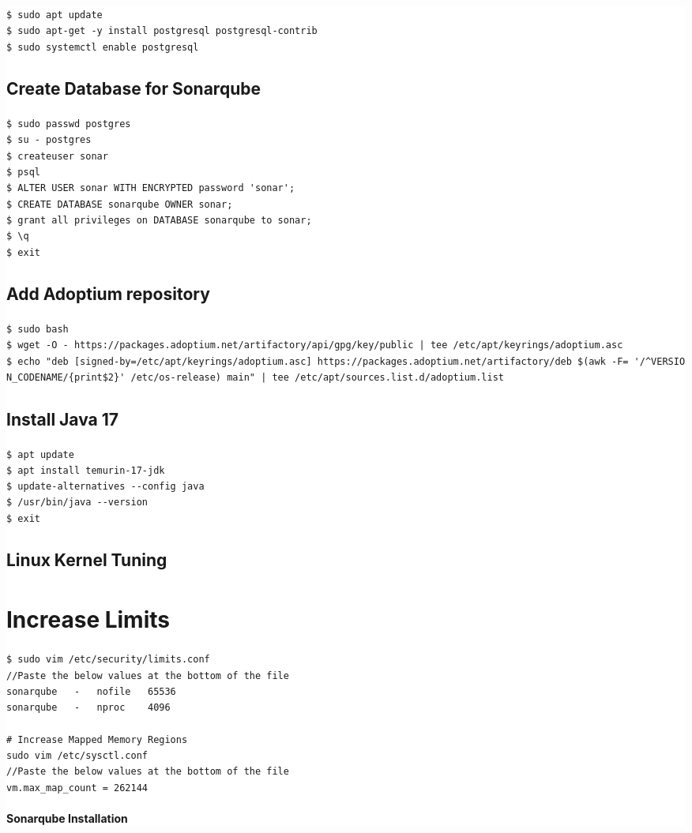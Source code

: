     $ sudo apt update
    $ sudo apt-get -y install postgresql postgresql-contrib
    $ sudo systemctl enable postgresql

## Create Database for Sonarqube

    $ sudo passwd postgres
    $ su - postgres
    $ createuser sonar
    $ psql
    $ ALTER USER sonar WITH ENCRYPTED password 'sonar';
    $ CREATE DATABASE sonarqube OWNER sonar;
    $ grant all privileges on DATABASE sonarqube to sonar;
    $ \q
    $ exit

## Add Adoptium repository

    $ sudo bash
    $ wget -O - https://packages.adoptium.net/artifactory/api/gpg/key/public | tee /etc/apt/keyrings/adoptium.asc
    $ echo "deb [signed-by=/etc/apt/keyrings/adoptium.asc] https://packages.adoptium.net/artifactory/deb $(awk -F= '/^VERSION_CODENAME/{print$2}' /etc/os-release) main" | tee /etc/apt/sources.list.d/adoptium.list

## Install Java 17

    $ apt update
    $ apt install temurin-17-jdk
    $ update-alternatives --config java
    $ /usr/bin/java --version
    $ exit

## Linux Kernel Tuning

# Increase Limits

    $ sudo vim /etc/security/limits.conf
    //Paste the below values at the bottom of the file
    sonarqube   -   nofile   65536
    sonarqube   -   nproc    4096

    # Increase Mapped Memory Regions
    sudo vim /etc/sysctl.conf
    //Paste the below values at the bottom of the file
    vm.max_map_count = 262144

#### Sonarqube Installation
